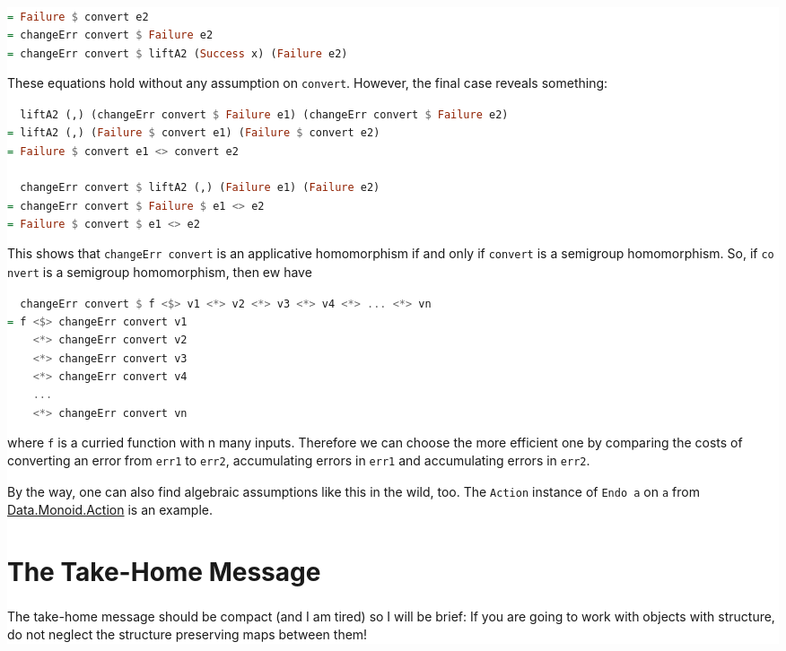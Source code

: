 ```haskell
= Failure $ convert e2
= changeErr convert $ Failure e2
= changeErr convert $ liftA2 (Success x) (Failure e2)
```

These equations hold without any assumption on `convert`. However, the final case reveals something:
```haskell
  liftA2 (,) (changeErr convert $ Failure e1) (changeErr convert $ Failure e2)
= liftA2 (,) (Failure $ convert e1) (Failure $ convert e2)
= Failure $ convert e1 <> convert e2

  changeErr convert $ liftA2 (,) (Failure e1) (Failure e2)
= changeErr convert $ Failure $ e1 <> e2
= Failure $ convert $ e1 <> e2
```
This shows that `changeErr convert` is an applicative homomorphism if and only if `convert` is a semigroup homomorphism. So, if `convert` is a semigroup homomorphism, then ew have
```haskell
  changeErr convert $ f <$> v1 <*> v2 <*> v3 <*> v4 <*> ... <*> vn
= f <$> changeErr convert v1
    <*> changeErr convert v2
    <*> changeErr convert v3
    <*> changeErr convert v4
    ...
    <*> changeErr convert vn

```
where `f` is a curried function with n many inputs. Therefore we can choose the more efficient one by comparing the costs of converting an error from `err1` to `err2`, accumulating errors in `err1` and accumulating errors in `err2`.

By the way, one can also find algebraic assumptions like this in the wild, too. The `Action` instance of `Endo a` on `a` from [Data.Monoid.Action](http://hackage.haskell.org/package/monoid-extras-0.5/docs/Data-Monoid-Action.html) is an example.

# The Take-Home Message

The take-home message should be compact (and I am tired) so I will be brief: If you are going to work with objects with structure, do not neglect the structure preserving maps between them!